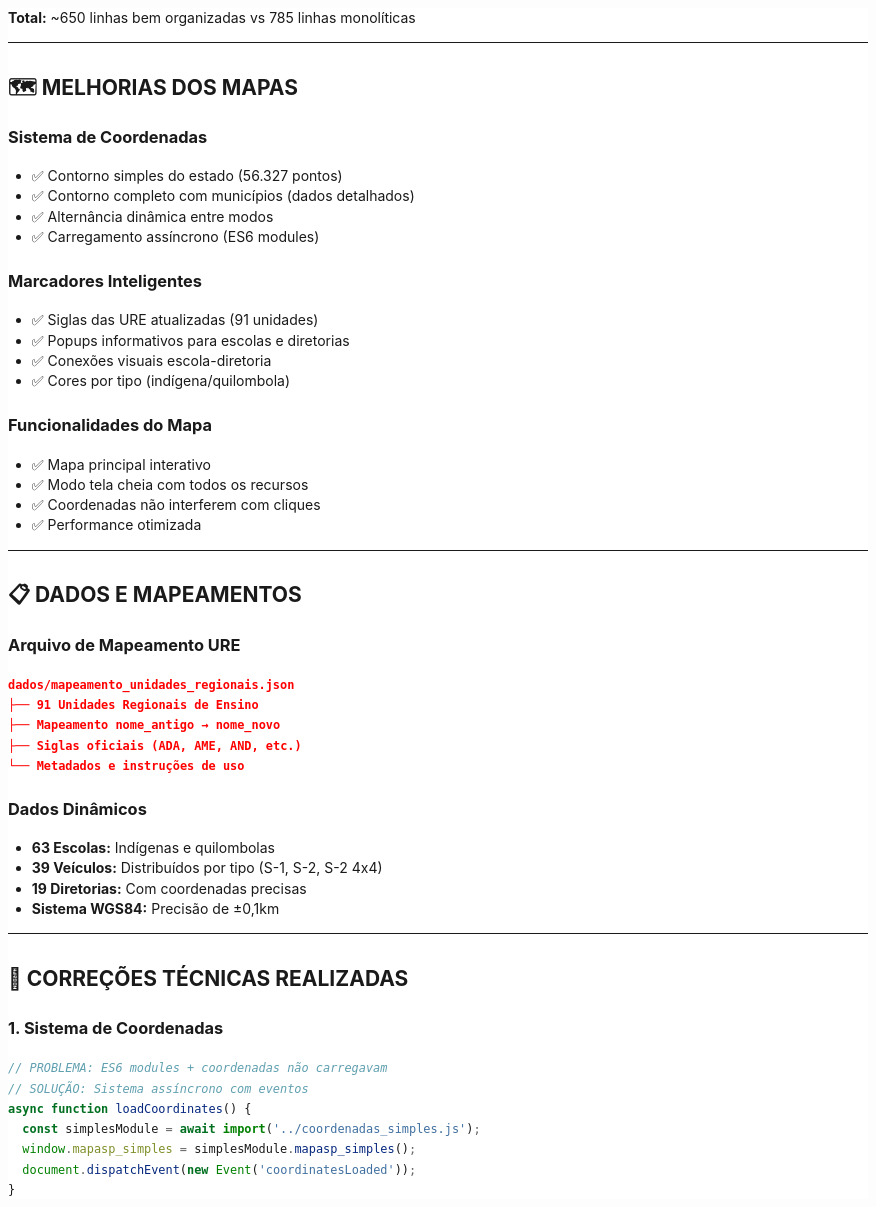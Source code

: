 **Total:** ~650 linhas bem organizadas vs 785 linhas monolíticas

---

## 🗺️ MELHORIAS DOS MAPAS

### **Sistema de Coordenadas**
- ✅ Contorno simples do estado (56.327 pontos)
- ✅ Contorno completo com municípios (dados detalhados)
- ✅ Alternância dinâmica entre modos
- ✅ Carregamento assíncrono (ES6 modules)

### **Marcadores Inteligentes**
- ✅ Siglas das URE atualizadas (91 unidades)
- ✅ Popups informativos para escolas e diretorias
- ✅ Conexões visuais escola-diretoria
- ✅ Cores por tipo (indígena/quilombola)

### **Funcionalidades do Mapa**
- ✅ Mapa principal interativo
- ✅ Modo tela cheia com todos os recursos
- ✅ Coordenadas não interferem com cliques
- ✅ Performance otimizada

---

## 📋 DADOS E MAPEAMENTOS

### **Arquivo de Mapeamento URE**
```json
dados/mapeamento_unidades_regionais.json
├── 91 Unidades Regionais de Ensino
├── Mapeamento nome_antigo → nome_novo
├── Siglas oficiais (ADA, AME, AND, etc.)
└── Metadados e instruções de uso
```

### **Dados Dinâmicos**
- **63 Escolas:** Indígenas e quilombolas
- **39 Veículos:** Distribuídos por tipo (S-1, S-2, S-2 4x4)
- **19 Diretorias:** Com coordenadas precisas
- **Sistema WGS84:** Precisão de ±0,1km

---

## 🔧 CORREÇÕES TÉCNICAS REALIZADAS

### **1. Sistema de Coordenadas**
```javascript
// PROBLEMA: ES6 modules + coordenadas não carregavam
// SOLUÇÃO: Sistema assíncrono com eventos
async function loadCoordinates() {
  const simplesModule = await import('../coordenadas_simples.js');
  window.mapasp_simples = simplesModule.mapasp_simples();
  document.dispatchEvent(new Event('coordinatesLoaded'));
}
```
